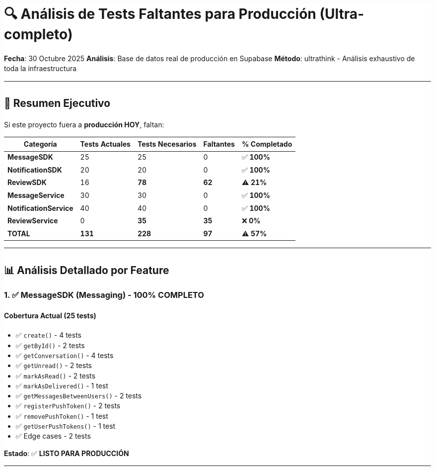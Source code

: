 # 🔍 Análisis de Tests Faltantes para Producción (Ultra-completo)

**Fecha**: 30 Octubre 2025
**Análisis**: Base de datos real de producción en Supabase
**Método**: ultrathink - Análisis exhaustivo de toda la infraestructura

---

## 🎯 Resumen Ejecutivo

Si este proyecto fuera a **producción HOY**, faltan:

| Categoría | Tests Actuales | Tests Necesarios | Faltantes | % Completado |
|-----------|----------------|------------------|-----------|--------------|
| **MessageSDK** | 25 | 25 | 0 | ✅ **100%** |
| **NotificationSDK** | 20 | 20 | 0 | ✅ **100%** |
| **ReviewSDK** | 16 | **78** | **62** | ⚠️ **21%** |
| **MessageService** | 30 | 30 | 0 | ✅ **100%** |
| **NotificationService** | 40 | 40 | 0 | ✅ **100%** |
| **ReviewService** | 0 | **35** | **35** | ❌ **0%** |
| **TOTAL** | **131** | **228** | **97** | ⚠️ **57%** |

---

## 📊 Análisis Detallado por Feature

### 1. ✅ MessageSDK (Messaging) - **100% COMPLETO**

#### Cobertura Actual (25 tests)
- ✅ `create()` - 4 tests
- ✅ `getById()` - 2 tests
- ✅ `getConversation()` - 4 tests
- ✅ `getUnread()` - 2 tests
- ✅ `markAsRead()` - 2 tests
- ✅ `markAsDelivered()` - 1 test
- ✅ `getMessagesBetweenUsers()` - 2 tests
- ✅ `registerPushToken()` - 2 tests
- ✅ `removePushToken()` - 1 test
- ✅ `getUserPushTokens()` - 1 test
- ✅ Edge cases - 2 tests

**Estado**: ✅ **LISTO PARA PRODUCCIÓN**

---
